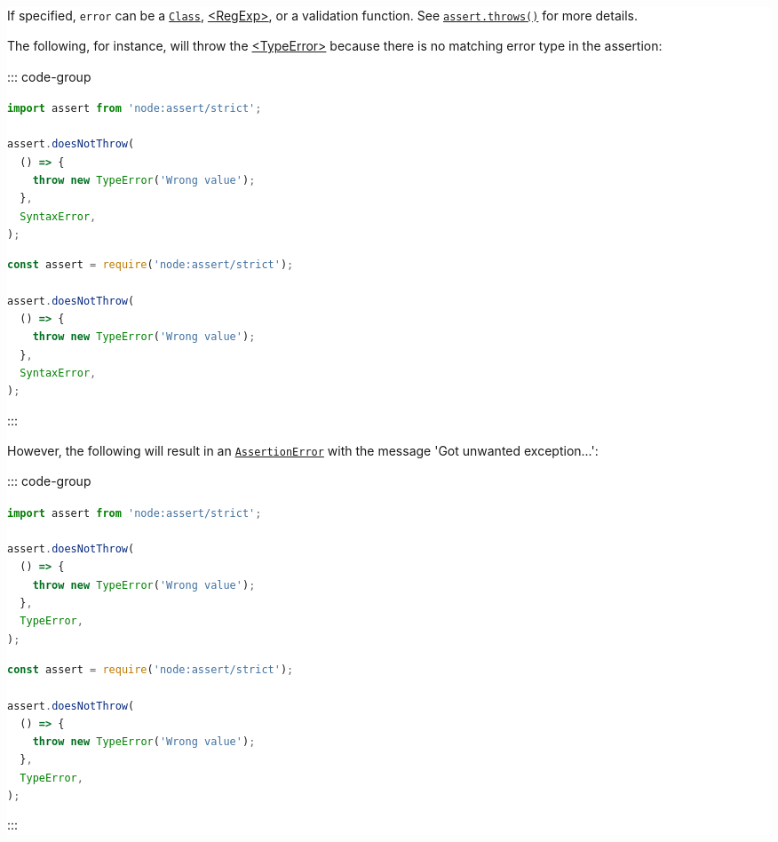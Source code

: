 If specified, `error` can be a [`Class`](https://developer.mozilla.org/en-US/docs/Web/JavaScript/Reference/Classes), [\<RegExp\>](https://developer.mozilla.org/en-US/docs/Web/JavaScript/Reference/Global_Objects/RegExp), or a validation function. See [`assert.throws()`](/nodejs/api/assert#assertthrowsfn-error-message) for more details.

The following, for instance, will throw the [\<TypeError\>](https://developer.mozilla.org/en-US/docs/Web/JavaScript/Reference/Global_Objects/TypeError) because there is no matching error type in the assertion:



::: code-group
```js [ESM]
import assert from 'node:assert/strict';

assert.doesNotThrow(
  () => {
    throw new TypeError('Wrong value');
  },
  SyntaxError,
);
```

```js [CJS]
const assert = require('node:assert/strict');

assert.doesNotThrow(
  () => {
    throw new TypeError('Wrong value');
  },
  SyntaxError,
);
```
:::

However, the following will result in an [`AssertionError`](/nodejs/api/assert#class-assertassertionerror) with the message 'Got unwanted exception...':



::: code-group
```js [ESM]
import assert from 'node:assert/strict';

assert.doesNotThrow(
  () => {
    throw new TypeError('Wrong value');
  },
  TypeError,
);
```

```js [CJS]
const assert = require('node:assert/strict');

assert.doesNotThrow(
  () => {
    throw new TypeError('Wrong value');
  },
  TypeError,
);
```
:::
